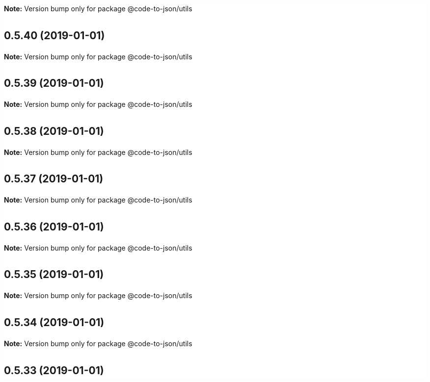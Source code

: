 **Note:** Version bump only for package @code-to-json/utils





## 0.5.40 (2019-01-01)

**Note:** Version bump only for package @code-to-json/utils





## 0.5.39 (2019-01-01)

**Note:** Version bump only for package @code-to-json/utils





## 0.5.38 (2019-01-01)

**Note:** Version bump only for package @code-to-json/utils





## 0.5.37 (2019-01-01)

**Note:** Version bump only for package @code-to-json/utils





## 0.5.36 (2019-01-01)

**Note:** Version bump only for package @code-to-json/utils





## 0.5.35 (2019-01-01)

**Note:** Version bump only for package @code-to-json/utils





## 0.5.34 (2019-01-01)

**Note:** Version bump only for package @code-to-json/utils





## 0.5.33 (2019-01-01)
